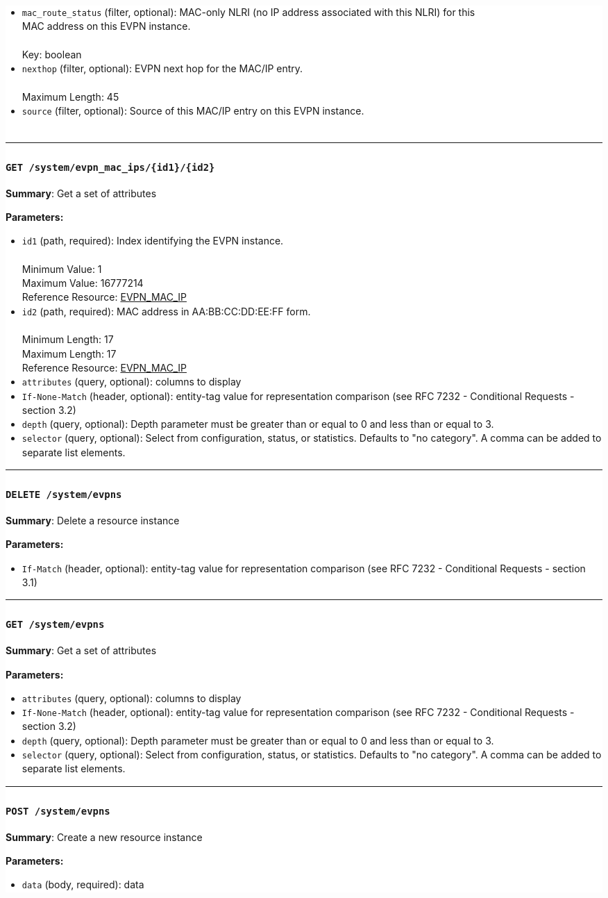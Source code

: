 - `mac_route_status` (filter, optional): MAC-only NLRI (no IP address associated with this NLRI) for this<br>MAC address on this EVPN instance.<br><br>Key: boolean<br>
- `nexthop` (filter, optional): EVPN next hop for the MAC/IP entry.<br><br>Maximum Length: 45<br>
- `source` (filter, optional): Source of this MAC/IP entry on this EVPN instance.<br><br>


---
### `GET /system/evpn_mac_ips/{id1}/{id2}`
**Summary**: Get a set of attributes

**Parameters:**
- `id1` (path, required): Index identifying the EVPN instance.<br><br>Minimum Value: 1<br>Maximum Value: 16777214<br>Reference Resource: [EVPN_MAC_IP](#!/EVPN95MAC95IP)
- `id2` (path, required): MAC address in AA:BB:CC:DD:EE:FF form.<br><br>Minimum Length: 17<br>Maximum Length: 17<br>Reference Resource: [EVPN_MAC_IP](#!/EVPN95MAC95IP)
- `attributes` (query, optional): columns to display
- `If-None-Match` (header, optional): entity-tag value for representation comparison (see RFC 7232 - Conditional Requests - section 3.2)
- `depth` (query, optional): Depth parameter must be greater than or equal to 0 and less than or equal to 3.
- `selector` (query, optional): Select from configuration, status, or statistics. Defaults to "no category". A comma can be added to separate list elements.


---
### `DELETE /system/evpns`
**Summary**: Delete a resource instance

**Parameters:**
- `If-Match` (header, optional): entity-tag value for representation comparison (see RFC 7232 - Conditional Requests - section 3.1)


---
### `GET /system/evpns`
**Summary**: Get a set of attributes

**Parameters:**
- `attributes` (query, optional): columns to display
- `If-None-Match` (header, optional): entity-tag value for representation comparison (see RFC 7232 - Conditional Requests - section 3.2)
- `depth` (query, optional): Depth parameter must be greater than or equal to 0 and less than or equal to 3.
- `selector` (query, optional): Select from configuration, status, or statistics. Defaults to "no category". A comma can be added to separate list elements.


---
### `POST /system/evpns`
**Summary**: Create a new resource instance

**Parameters:**
- `data` (body, required): data

